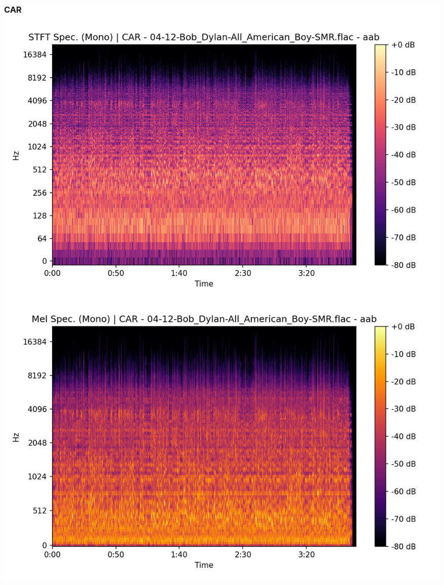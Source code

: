 ### CAR

![STFT Spectrogram (Mono)](../assets/songs/aab/aab-CAR_spectrogram_Mono(6).png)

![Mel Spectrogram (Mono)](../assets/songs/aab/aab-CAR_melspec_Mono.png)

